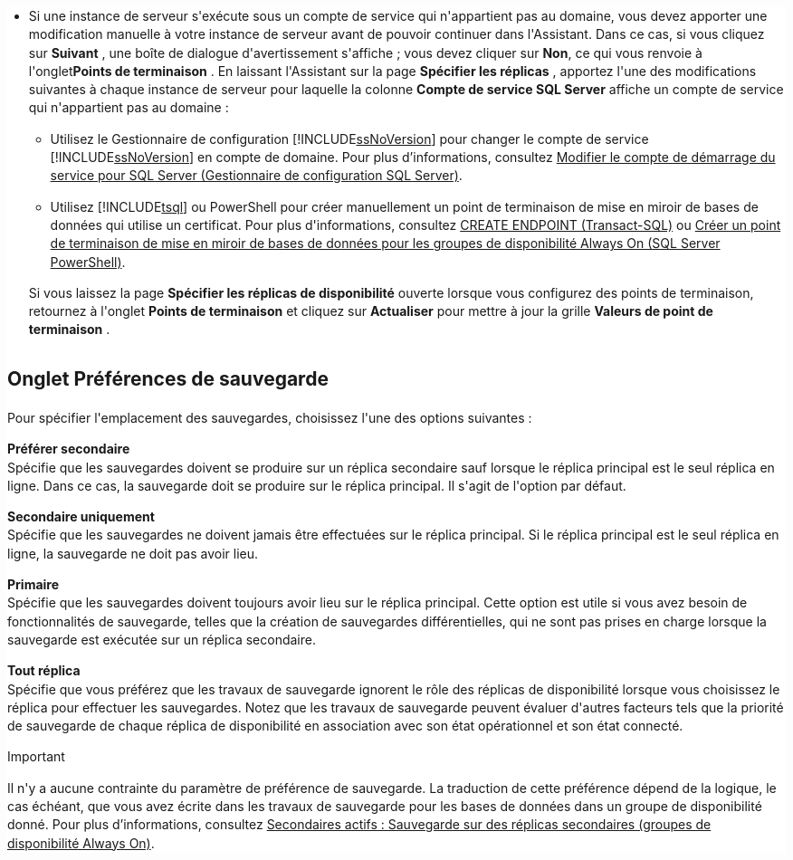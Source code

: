-   Si une instance de serveur s'exécute sous un compte de service qui n'appartient pas au domaine, vous devez apporter une modification manuelle à votre instance de serveur avant de pouvoir continuer dans l'Assistant. Dans ce cas, si vous cliquez sur **Suivant** , une boîte de dialogue d'avertissement s'affiche ; vous devez cliquer sur **Non**, ce qui vous renvoie à l'onglet**Points de terminaison** . En laissant l'Assistant sur la page **Spécifier les réplicas** , apportez l'une des modifications suivantes à chaque instance de serveur pour laquelle la colonne **Compte de service SQL Server** affiche un compte de service qui n'appartient pas au domaine :  
  
    -   Utilisez le Gestionnaire de configuration [!INCLUDE[ssNoVersion](../../../includes/ssnoversion-md.md)] pour changer le compte de service [!INCLUDE[ssNoVersion](../../../includes/ssnoversion-md.md)] en compte de domaine. Pour plus d’informations, consultez [Modifier le compte de démarrage du service pour SQL Server &#40;Gestionnaire de configuration SQL Server&#41;](../../../database-engine/configure-windows/scm-services-change-the-service-startup-account.md).  
  
    -   Utilisez [!INCLUDE[tsql](../../../includes/tsql-md.md)] ou PowerShell pour créer manuellement un point de terminaison de mise en miroir de bases de données qui utilise un certificat. Pour plus d'informations, consultez [CREATE ENDPOINT &#40;Transact-SQL&#41;](../../../t-sql/statements/create-endpoint-transact-sql.md) ou [Créer un point de terminaison de mise en miroir de bases de données pour les groupes de disponibilité Always On &#40;SQL Server PowerShell&#41;](../../../database-engine/availability-groups/windows/database-mirroring-always-on-availability-groups-powershell.md).  
  
     Si vous laissez la page **Spécifier les réplicas de disponibilité** ouverte lorsque vous configurez des points de terminaison, retournez à l'onglet **Points de terminaison** et cliquez sur **Actualiser** pour mettre à jour la grille **Valeurs de point de terminaison** .  
  
##  <a name="backup-preferences-tab"></a><a name="BackupPreferencesTab"></a> Onglet Préférences de sauvegarde  
 Pour spécifier l'emplacement des sauvegardes, choisissez l'une des options suivantes :  
  
 **Préférer secondaire**  
 Spécifie que les sauvegardes doivent se produire sur un réplica secondaire sauf lorsque le réplica principal est le seul réplica en ligne. Dans ce cas, la sauvegarde doit se produire sur le réplica principal. Il s'agit de l'option par défaut.  
  
 **Secondaire uniquement**  
 Spécifie que les sauvegardes ne doivent jamais être effectuées sur le réplica principal. Si le réplica principal est le seul réplica en ligne, la sauvegarde ne doit pas avoir lieu.  
  
 **Primaire**  
 Spécifie que les sauvegardes doivent toujours avoir lieu sur le réplica principal. Cette option est utile si vous avez besoin de fonctionnalités de sauvegarde, telles que la création de sauvegardes différentielles, qui ne sont pas prises en charge lorsque la sauvegarde est exécutée sur un réplica secondaire.  
  
 **Tout réplica**  
 Spécifie que vous préférez que les travaux de sauvegarde ignorent le rôle des réplicas de disponibilité lorsque vous choisissez le réplica pour effectuer les sauvegardes. Notez que les travaux de sauvegarde peuvent évaluer d'autres facteurs tels que la priorité de sauvegarde de chaque réplica de disponibilité en association avec son état opérationnel et son état connecté.  
  
> [!IMPORTANT]  
>  Il n'y a aucune contrainte du paramètre de préférence de sauvegarde. La traduction de cette préférence dépend de la logique, le cas échéant, que vous avez écrite dans les travaux de sauvegarde pour les bases de données dans un groupe de disponibilité donné. Pour plus d’informations, consultez [Secondaires actifs : Sauvegarde sur des réplicas secondaires &#40;groupes de disponibilité Always On&#41;](../../../database-engine/availability-groups/windows/active-secondaries-backup-on-secondary-replicas-always-on-availability-groups.md).  
  